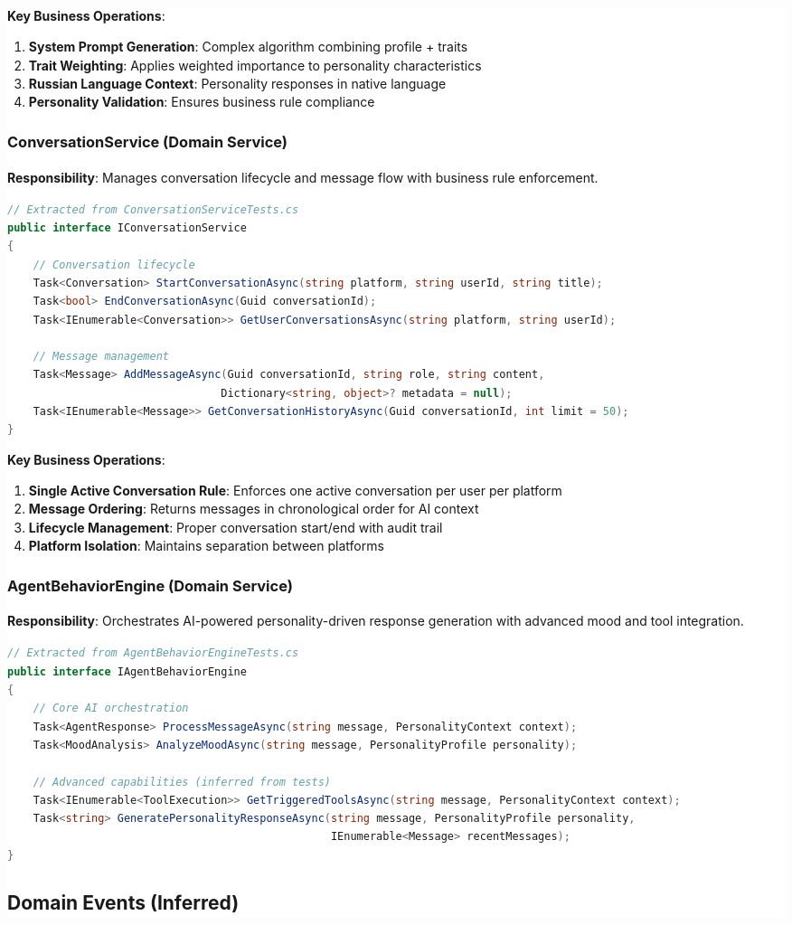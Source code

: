 **Key Business Operations**:
1. **System Prompt Generation**: Complex algorithm combining profile + traits
2. **Trait Weighting**: Applies weighted importance to personality characteristics  
3. **Russian Language Context**: Personality responses in native language
4. **Personality Validation**: Ensures business rule compliance

### ConversationService (Domain Service)  

**Responsibility**: Manages conversation lifecycle and message flow with business rule enforcement.

```csharp
// Extracted from ConversationServiceTests.cs
public interface IConversationService
{
    // Conversation lifecycle
    Task<Conversation> StartConversationAsync(string platform, string userId, string title);
    Task<bool> EndConversationAsync(Guid conversationId);
    Task<IEnumerable<Conversation>> GetUserConversationsAsync(string platform, string userId);
    
    // Message management
    Task<Message> AddMessageAsync(Guid conversationId, string role, string content, 
                                 Dictionary<string, object>? metadata = null);
    Task<IEnumerable<Message>> GetConversationHistoryAsync(Guid conversationId, int limit = 50);
}
```

**Key Business Operations**:
1. **Single Active Conversation Rule**: Enforces one active conversation per user per platform
2. **Message Ordering**: Returns messages in chronological order for AI context
3. **Lifecycle Management**: Proper conversation start/end with audit trail
4. **Platform Isolation**: Maintains separation between platforms

### AgentBehaviorEngine (Domain Service)

**Responsibility**: Orchestrates AI-powered personality-driven response generation with advanced mood and tool integration.

```csharp
// Extracted from AgentBehaviorEngineTests.cs
public interface IAgentBehaviorEngine  
{
    // Core AI orchestration
    Task<AgentResponse> ProcessMessageAsync(string message, PersonalityContext context);
    Task<MoodAnalysis> AnalyzeMoodAsync(string message, PersonalityProfile personality);
    
    // Advanced capabilities (inferred from tests)
    Task<IEnumerable<ToolExecution>> GetTriggeredToolsAsync(string message, PersonalityContext context);
    Task<string> GeneratePersonalityResponseAsync(string message, PersonalityProfile personality, 
                                                  IEnumerable<Message> recentMessages);
}
```

## Domain Events (Inferred)
